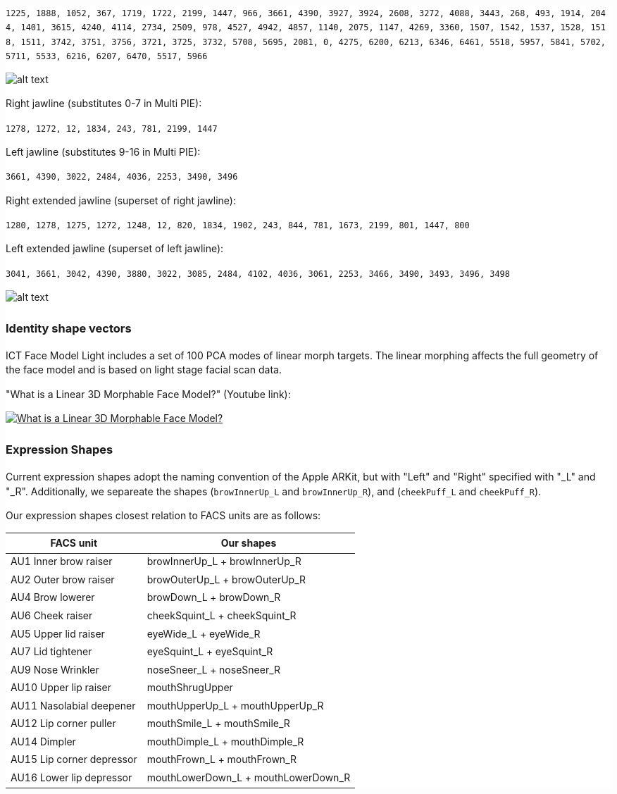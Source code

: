     1225, 1888, 1052, 367, 1719, 1722, 2199, 1447, 966, 3661, 4390, 3927, 3924, 2608, 3272, 4088, 3443, 268, 493, 1914, 2044, 1401, 3615, 4240, 4114, 2734, 2509, 978, 4527, 4942, 4857, 1140, 2075, 1147, 4269, 3360, 1507, 1542, 1537, 1528, 1518, 1511, 3742, 3751, 3756, 3721, 3725, 3732, 5708, 5695, 2081, 0, 4275, 6200, 6213, 6346, 6461, 5518, 5957, 5841, 5702, 5711, 5533, 6216, 6207, 6470, 5517, 5966

![alt text](figures/landmarks_multi_pie68.png "Multu PIE 68 points markup")

Right jawline (substitutes 0-7 in Multi PIE):

    1278, 1272, 12, 1834, 243, 781, 2199, 1447

Left jawline (substitutes 9-16 in Multi PIE):

    3661, 4390, 3022, 2484, 4036, 2253, 3490, 3496

Right extended jawline (superset of right jawline):

    1280, 1278, 1275, 1272, 1248, 12, 820, 1834, 1902, 243, 844, 781, 1673, 2199, 801, 1447, 800

Left extended jawline (superset of left jawline):

    3041, 3661, 3042, 4390, 3880, 3022, 3085, 2484, 4102, 4036, 3061, 2253, 3466, 3490, 3493, 3496, 3498

![alt text](figures/jawline.png "Jawline")

### Identity shape vectors

ICT Face Model Light includes a set of 100 PCA modes of linear morph targets. The linear morphing affects the full geometry of the face model and is based on light stage facial scan data.

"What is a Linear 3D Morphable Face Model?" (Youtube link):

[![What is a Linear 3D Morphable Face Model?](http://img.youtube.com/vi/MlGkzFeyCYc/0.jpg)](https://www.youtube.com/watch?v=MlGkzFeyCYc "What is a Linear 3D Morphable Face Model?")

### Expression Shapes

Current expression shapes adopt the naming convention of the Apple ARKit, but with "Left" and "Right" specified with "\_L" and "\_R". Additionally, we separeate the shapes (`browInnerUp_L` and `browInnerUp_R`), and (`cheekPuff_L` and `cheekPuff_R`).

Our expression shapes closest relation to FACS units are as follows:

| FACS unit                 | Our shapes                          |
|---------------------------|-------------------------------------|
| AU1 Inner brow raiser     | browInnerUp_L + browInnerUp_R       |
| AU2 Outer brow raiser     | browOuterUp_L + browOuterUp_R       |
| AU4 Brow lowerer          | browDown_L + browDown_R             |
| AU6 Cheek raiser          | cheekSquint_L + cheekSquint_R       |
| AU5 Upper lid raiser      | eyeWide_L + eyeWide_R               |
| AU7 Lid tightener         | eyeSquint_L + eyeSquint_R           |
| AU9 Nose Wrinkler         | noseSneer_L + noseSneer_R           |
| AU10 Upper lip raiser     | mouthShrugUpper                     |
| AU11 Nasolabial deepener  | mouthUpperUp_L + mouthUpperUp_R     |
| AU12 Lip corner puller    | mouthSmile_L + mouthSmile_R         |
| AU14 Dimpler              | mouthDimple_L + mouthDimple_R       |
| AU15 Lip corner depressor | mouthFrown_L + mouthFrown_R         |
| AU16 Lower lip depressor  | mouthLowerDown_L + mouthLowerDown_R |